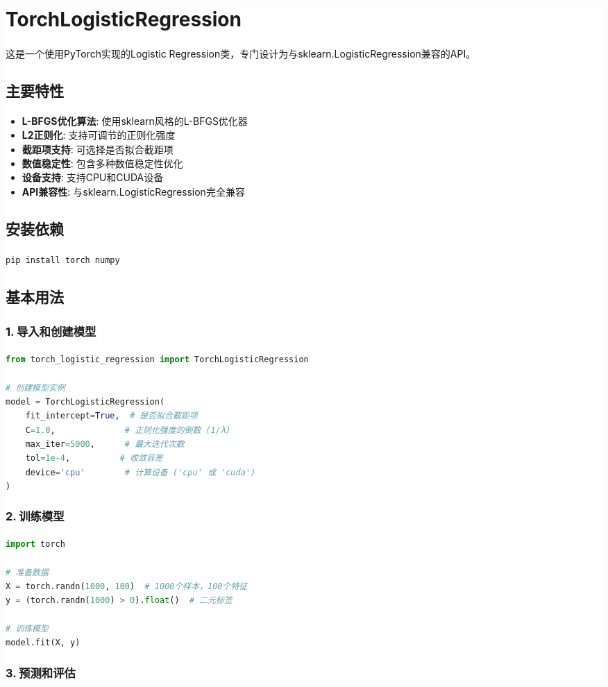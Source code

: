 # TorchLogisticRegression

这是一个使用PyTorch实现的Logistic Regression类，专门设计为与sklearn.LogisticRegression兼容的API。

## 主要特性

- **L-BFGS优化算法**: 使用sklearn风格的L-BFGS优化器
- **L2正则化**: 支持可调节的正则化强度
- **截距项支持**: 可选择是否拟合截距项
- **数值稳定性**: 包含多种数值稳定性优化
- **设备支持**: 支持CPU和CUDA设备
- **API兼容性**: 与sklearn.LogisticRegression完全兼容

## 安装依赖

```bash
pip install torch numpy
```

## 基本用法

### 1. 导入和创建模型

```python
from torch_logistic_regression import TorchLogisticRegression

# 创建模型实例
model = TorchLogisticRegression(
    fit_intercept=True,  # 是否拟合截距项
    C=1.0,              # 正则化强度的倒数 (1/λ)
    max_iter=5000,      # 最大迭代次数
    tol=1e-4,          # 收敛容差
    device='cpu'        # 计算设备 ('cpu' 或 'cuda')
)
```

### 2. 训练模型

```python
import torch

# 准备数据
X = torch.randn(1000, 100)  # 1000个样本，100个特征
y = (torch.randn(1000) > 0).float()  # 二元标签

# 训练模型
model.fit(X, y)
```

### 3. 预测和评估

